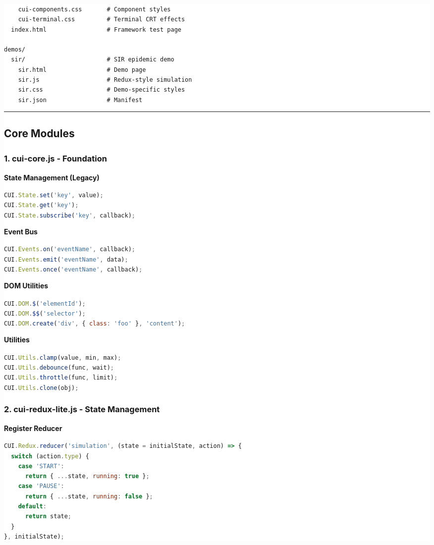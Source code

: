 ```
    cui-components.css       # Component styles
    cui-terminal.css         # Terminal CRT effects
  index.html                 # Framework test page

demos/
  sir/                       # SIR epidemic demo
    sir.html                 # Demo page
    sir.js                   # Redux-style simulation
    sir.css                  # Demo-specific styles
    sir.json                 # Manifest
```

---

## Core Modules

### 1. cui-core.js - Foundation

**State Management (Legacy)**
```javascript
CUI.State.set('key', value);
CUI.State.get('key');
CUI.State.subscribe('key', callback);
```

**Event Bus**
```javascript
CUI.Events.on('eventName', callback);
CUI.Events.emit('eventName', data);
CUI.Events.once('eventName', callback);
```

**DOM Utilities**
```javascript
CUI.DOM.$('elementId');
CUI.DOM.$$('selector');
CUI.DOM.create('div', { class: 'foo' }, 'content');
```

**Utilities**
```javascript
CUI.Utils.clamp(value, min, max);
CUI.Utils.debounce(func, wait);
CUI.Utils.throttle(func, limit);
CUI.Utils.clone(obj);
```

### 2. cui-redux-lite.js - State Management

**Register Reducer**
```javascript
CUI.Redux.reducer('simulation', (state = initialState, action) => {
  switch (action.type) {
    case 'START':
      return { ...state, running: true };
    case 'PAUSE':
      return { ...state, running: false };
    default:
      return state;
  }
}, initialState);
```
